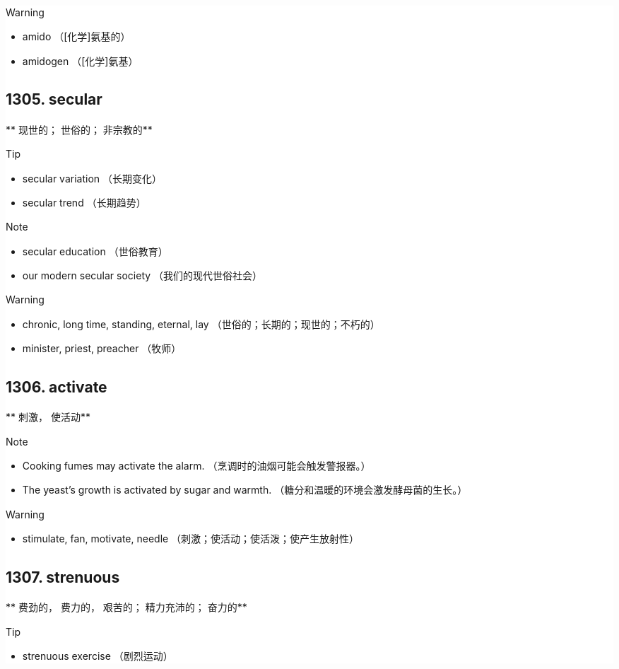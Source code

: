 > [!WARNING]
>
> - amido （[化学]氨基的）
>
> - amidogen （[化学]氨基）
>

## 1305. secular

** 现世的； 世俗的； 非宗教的**

> [!TIP]
>
> - secular variation （长期变化）
>
> - secular trend （长期趋势）
>

> [!NOTE]
>
> - secular education （世俗教育）
>
> - our modern secular society （我们的现代世俗社会）
>

> [!WARNING]
>
> - chronic, long time, standing, eternal, lay （世俗的；长期的；现世的；不朽的）
>
> - minister, priest, preacher （牧师）
>

## 1306. activate

** 刺激， 使活动**

> [!NOTE]
>
> - Cooking fumes may activate the alarm. （烹调时的油烟可能会触发警报器。）
>
> - The yeast’s growth is activated by sugar and warmth. （糖分和温暖的环境会激发酵母菌的生长。）
>

> [!WARNING]
>
> - stimulate, fan, motivate, needle （刺激；使活动；使活泼；使产生放射性）
>

## 1307. strenuous

** 费劲的， 费力的， 艰苦的； 精力充沛的； 奋力的**

> [!TIP]
>
> - strenuous exercise （剧烈运动）
>
